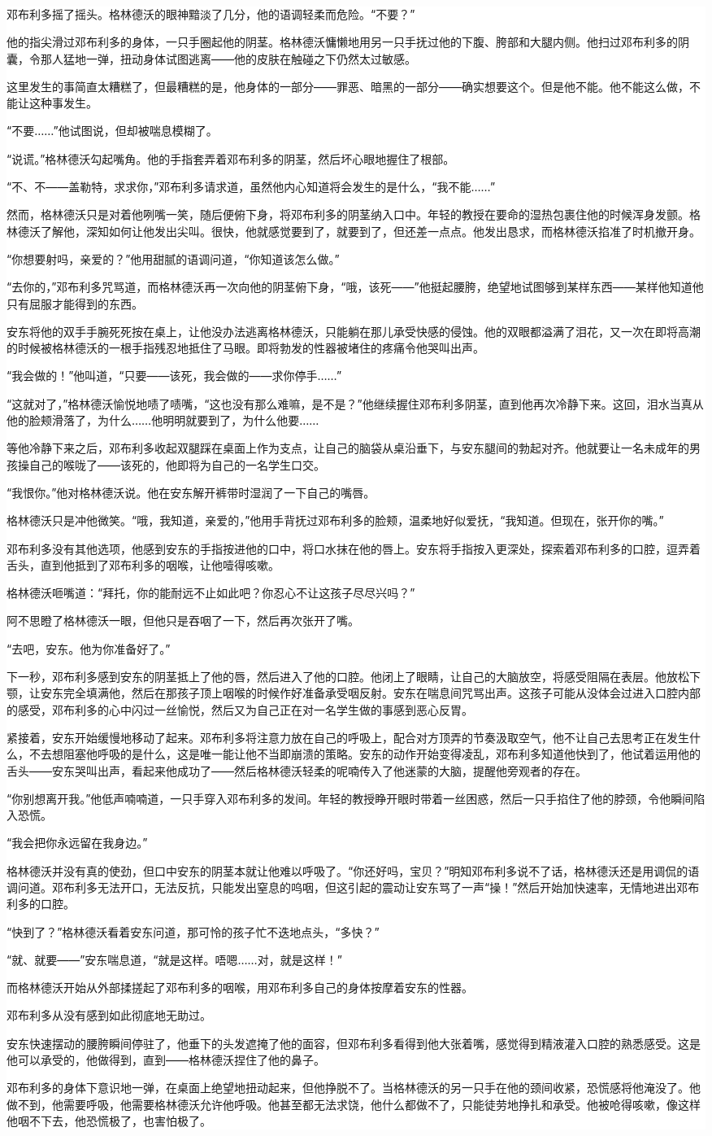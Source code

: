 邓布利多摇了摇头。格林德沃的眼神黯淡了几分，他的语调轻柔而危险。“不要？”

他的指尖滑过邓布利多的身体，一只手圈起他的阴茎。格林德沃慵懒地用另一只手抚过他的下腹、胯部和大腿内侧。他扫过邓布利多的阴囊，令那人猛地一弹，扭动身体试图逃离——他的皮肤在触碰之下仍然太过敏感。

这里发生的事简直太糟糕了，但最糟糕的是，他身体的一部分——罪恶、暗黑的一部分——确实想要这个。但是他不能。他不能这么做，不能让这种事发生。

“不要……”他试图说，但却被喘息模糊了。

“说谎。”格林德沃勾起嘴角。他的手指套弄着邓布利多的阴茎，然后坏心眼地握住了根部。

“不、不——盖勒特，求求你，”邓布利多请求道，虽然他内心知道将会发生的是什么，“我不能……”

然而，格林德沃只是对着他咧嘴一笑，随后便俯下身，将邓布利多的阴茎纳入口中。年轻的教授在要命的湿热包裹住他的时候浑身发颤。格林德沃了解他，深知如何让他发出尖叫。很快，他就感觉要到了，就要到了，但还差一点点。他发出恳求，而格林德沃掐准了时机撤开身。

“你想要射吗，亲爱的？”他用甜腻的语调问道，“你知道该怎么做。”

“去你的，”邓布利多咒骂道，而格林德沃再一次向他的阴茎俯下身，“哦，该死——”他挺起腰胯，绝望地试图够到某样东西——某样他知道他只有屈服才能得到的东西。

安东将他的双手手腕死死按在桌上，让他没办法逃离格林德沃，只能躺在那儿承受快感的侵蚀。他的双眼都溢满了泪花，又一次在即将高潮的时候被格林德沃的一根手指残忍地抵住了马眼。即将勃发的性器被堵住的疼痛令他哭叫出声。

“我会做的！”他叫道，“只要——该死，我会做的——求你停手……”

“这就对了，”格林德沃愉悦地啧了啧嘴，“这也没有那么难嘛，是不是？”他继续握住邓布利多阴茎，直到他再次冷静下来。这回，泪水当真从他的脸颊滑落了，为什么……他明明就要到了，为什么他要……

等他冷静下来之后，邓布利多收起双腿踩在桌面上作为支点，让自己的脑袋从桌沿垂下，与安东腿间的勃起对齐。他就要让一名未成年的男孩操自己的喉咙了——该死的，他即将为自己的一名学生口交。

“我恨你。”他对格林德沃说。他在安东解开裤带时湿润了一下自己的嘴唇。

格林德沃只是冲他微笑。“哦，我知道，亲爱的，”他用手背抚过邓布利多的脸颊，温柔地好似爱抚，“我知道。但现在，张开你的嘴。”

邓布利多没有其他选项，他感到安东的手指按进他的口中，将口水抹在他的唇上。安东将手指按入更深处，探索着邓布利多的口腔，逗弄着舌头，直到他抵到了邓布利多的咽喉，让他噎得咳嗽。

格林德沃咂嘴道：“拜托，你的能耐远不止如此吧？你忍心不让这孩子尽尽兴吗？”

阿不思瞪了格林德沃一眼，但他只是吞咽了一下，然后再次张开了嘴。

“去吧，安东。他为你准备好了。”

下一秒，邓布利多感到安东的阴茎抵上了他的唇，然后进入了他的口腔。他闭上了眼睛，让自己的大脑放空，将感受阻隔在表层。他放松下颚，让安东完全填满他，然后在那孩子顶上咽喉的时候作好准备承受咽反射。安东在喘息间咒骂出声。这孩子可能从没体会过进入口腔内部的感受，邓布利多的心中闪过一丝愉悦，然后又为自己正在对一名学生做的事感到恶心反胃。

紧接着，安东开始缓慢地移动了起来。邓布利多将注意力放在自己的呼吸上，配合对方顶弄的节奏汲取空气，他不让自己去思考正在发生什么，不去想阻塞他呼吸的是什么，这是唯一能让他不当即崩溃的策略。安东的动作开始变得凌乱，邓布利多知道他快到了，他试着运用他的舌头——安东哭叫出声，看起来他成功了——然后格林德沃轻柔的呢喃传入了他迷蒙的大脑，提醒他旁观者的存在。

“你别想离开我。”他低声喃喃道，一只手穿入邓布利多的发间。年轻的教授睁开眼时带着一丝困惑，然后一只手掐住了他的脖颈，令他瞬间陷入恐慌。

“我会把你永远留在我身边。”

格林德沃并没有真的使劲，但口中安东的阴茎本就让他难以呼吸了。“你还好吗，宝贝？”明知邓布利多说不了话，格林德沃还是用调侃的语调问道。邓布利多无法开口，无法反抗，只能发出窒息的呜咽，但这引起的震动让安东骂了一声“操！”然后开始加快速率，无情地进出邓布利多的口腔。

“快到了？”格林德沃看着安东问道，那可怜的孩子忙不迭地点头，“多快？”

“就、就要——”安东喘息道，“就是这样。唔嗯……对，就是这样！”

而格林德沃开始从外部揉搓起了邓布利多的咽喉，用邓布利多自己的身体按摩着安东的性器。

邓布利多从没有感到如此彻底地无助过。

安东快速摆动的腰胯瞬间停驻了，他垂下的头发遮掩了他的面容，但邓布利多看得到他大张着嘴，感觉得到精液灌入口腔的熟悉感受。这是他可以承受的，他做得到，直到——格林德沃捏住了他的鼻子。

邓布利多的身体下意识地一弹，在桌面上绝望地扭动起来，但他挣脱不了。当格林德沃的另一只手在他的颈间收紧，恐慌感将他淹没了。他做不到，他需要呼吸，他需要格林德沃允许他呼吸。他甚至都无法求饶，他什么都做不了，只能徒劳地挣扎和承受。他被呛得咳嗽，像这样他咽不下去，他恐慌极了，也害怕极了。
